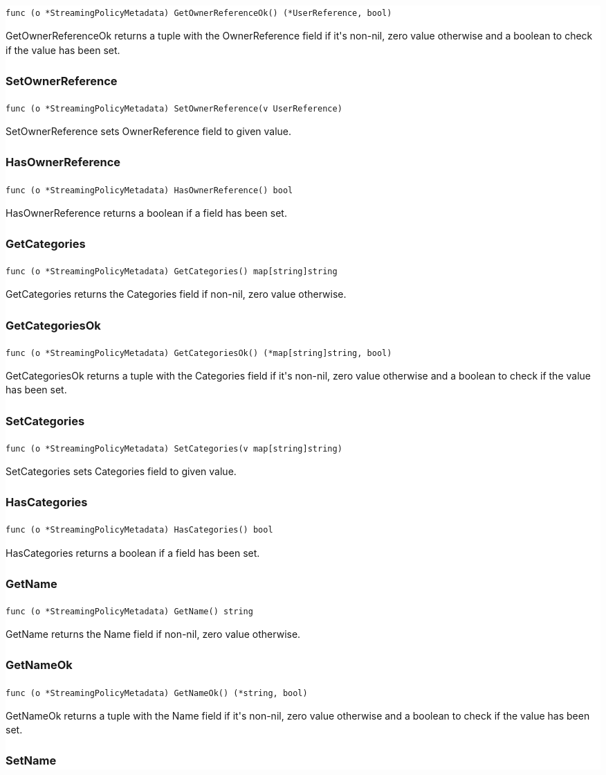 `func (o *StreamingPolicyMetadata) GetOwnerReferenceOk() (*UserReference, bool)`

GetOwnerReferenceOk returns a tuple with the OwnerReference field if it's non-nil, zero value otherwise
and a boolean to check if the value has been set.

### SetOwnerReference

`func (o *StreamingPolicyMetadata) SetOwnerReference(v UserReference)`

SetOwnerReference sets OwnerReference field to given value.

### HasOwnerReference

`func (o *StreamingPolicyMetadata) HasOwnerReference() bool`

HasOwnerReference returns a boolean if a field has been set.

### GetCategories

`func (o *StreamingPolicyMetadata) GetCategories() map[string]string`

GetCategories returns the Categories field if non-nil, zero value otherwise.

### GetCategoriesOk

`func (o *StreamingPolicyMetadata) GetCategoriesOk() (*map[string]string, bool)`

GetCategoriesOk returns a tuple with the Categories field if it's non-nil, zero value otherwise
and a boolean to check if the value has been set.

### SetCategories

`func (o *StreamingPolicyMetadata) SetCategories(v map[string]string)`

SetCategories sets Categories field to given value.

### HasCategories

`func (o *StreamingPolicyMetadata) HasCategories() bool`

HasCategories returns a boolean if a field has been set.

### GetName

`func (o *StreamingPolicyMetadata) GetName() string`

GetName returns the Name field if non-nil, zero value otherwise.

### GetNameOk

`func (o *StreamingPolicyMetadata) GetNameOk() (*string, bool)`

GetNameOk returns a tuple with the Name field if it's non-nil, zero value otherwise
and a boolean to check if the value has been set.

### SetName
